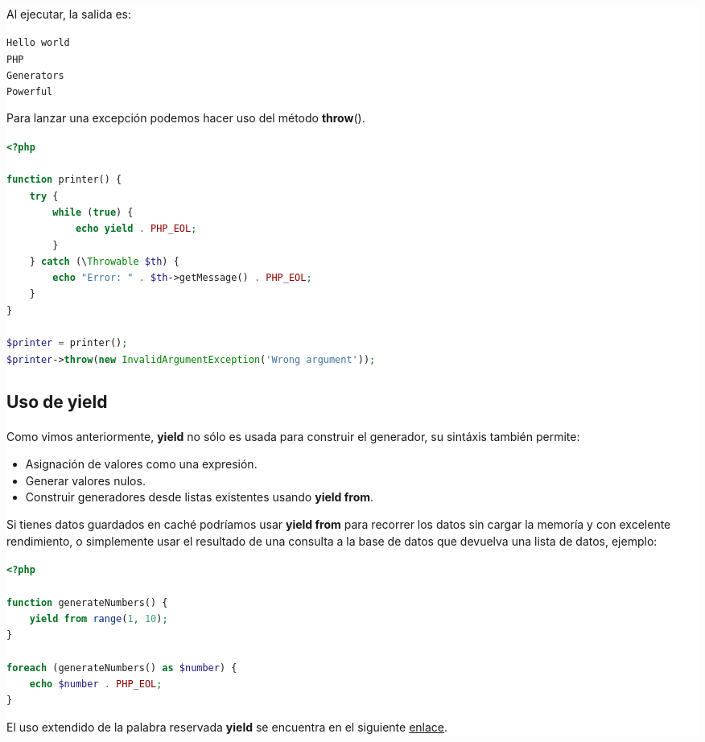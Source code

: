 Al ejecutar, la salida es:

```
Hello world
PHP
Generators
Powerful
```

Para lanzar una excepción podemos hacer uso del método **throw**().

```php
<?php

function printer() {
    try {
        while (true) {
            echo yield . PHP_EOL;
        }
    } catch (\Throwable $th) {
        echo "Error: " . $th->getMessage() . PHP_EOL;
    }
}

$printer = printer();
$printer->throw(new InvalidArgumentException('Wrong argument'));
```

## Uso de yield

Como vimos anteriormente, **yield** no sólo es usada para construir el generador, su sintáxis también permite:

* Asignación de valores como una expresión.
* Generar valores nulos.
* Construir generadores desde listas existentes usando **yield from**.

Si tienes datos guardados en caché podríamos usar **yield from** para recorrer los datos sin cargar la memoría y con excelente rendimiento, o simplemente usar el resultado de una consulta a la base de datos que devuelva una lista de datos, ejemplo:

```php
<?php

function generateNumbers() {
    yield from range(1, 10);
}

foreach (generateNumbers() as $number) {
    echo $number . PHP_EOL;
}
```

El uso extendido de la palabra reservada **yield** se encuentra en el siguiente [enlace](https://www.php.net/manual/es/language.generators.syntax.php).

